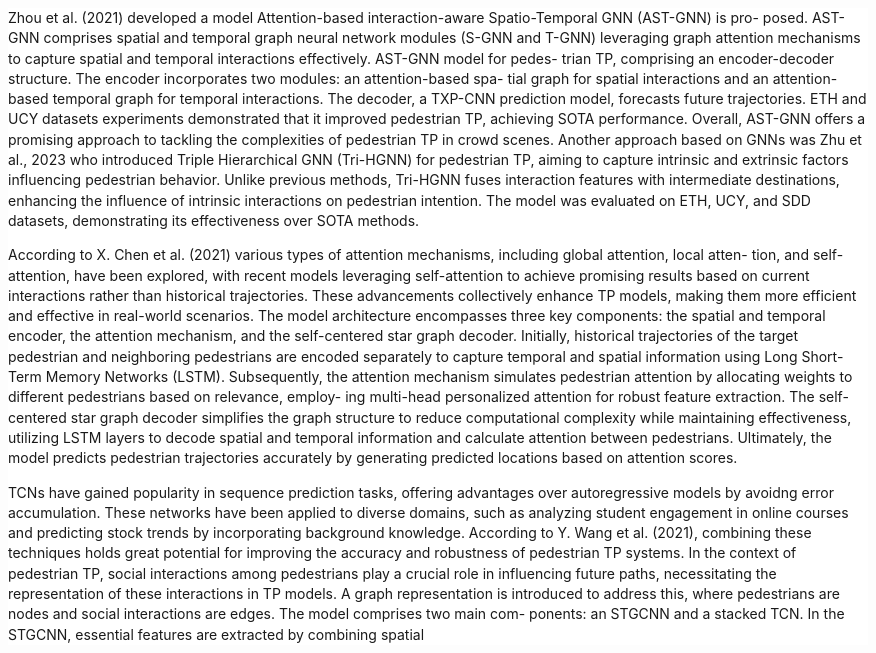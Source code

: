 Zhou et al. (2021) developed a model Attention-based interaction-aware Spatio-Temporal GNN (AST-GNN) is pro-
posed. AST-GNN comprises spatial and temporal graph neural network modules (S-GNN and T-GNN) leveraging
graph attention mechanisms to capture spatial and temporal interactions effectively. AST-GNN model for pedes-
trian TP, comprising an encoder-decoder structure. The encoder incorporates two modules: an attention-based spa-
tial graph for spatial interactions and an attention-based temporal graph for temporal interactions. The decoder, a
TXP-CNN prediction model, forecasts future trajectories. ETH and UCY datasets experiments demonstrated that it
improved pedestrian TP, achieving SOTA performance. Overall, AST-GNN offers a promising approach to tackling
the complexities of pedestrian TP in crowd scenes. Another approach based on GNNs was Zhu et al., 2023 who
introduced Triple Hierarchical GNN (Tri-HGNN) for pedestrian TP, aiming to capture intrinsic and extrinsic factors
influencing pedestrian behavior. Unlike previous methods, Tri-HGNN fuses interaction features with intermediate
destinations, enhancing the influence of intrinsic interactions on pedestrian intention. The model was evaluated on
ETH, UCY, and SDD datasets, demonstrating its effectiveness over SOTA methods.

According to X. Chen et al. (2021) various types of attention mechanisms, including global attention, local atten-
tion, and self-attention, have been explored, with recent models leveraging self-attention to achieve promising results
based on current interactions rather than historical trajectories. These advancements collectively enhance TP models,
making them more efficient and effective in real-world scenarios. The model architecture encompasses three key
components: the spatial and temporal encoder, the attention mechanism, and the self-centered star graph decoder.
Initially, historical trajectories of the target pedestrian and neighboring pedestrians are encoded separately to capture
temporal and spatial information using Long Short-Term Memory Networks (LSTM). Subsequently, the attention
mechanism simulates pedestrian attention by allocating weights to different pedestrians based on relevance, employ-
ing multi-head personalized attention for robust feature extraction. The self-centered star graph decoder simplifies
the graph structure to reduce computational complexity while maintaining effectiveness, utilizing LSTM layers to
decode spatial and temporal information and calculate attention between pedestrians. Ultimately, the model predicts
pedestrian trajectories accurately by generating predicted locations based on attention scores.

TCNs have gained popularity in sequence prediction tasks, offering advantages over autoregressive models by avoidng error accumulation. These networks have been applied to diverse domains, such as analyzing student engagement
in online courses and predicting stock trends by incorporating background knowledge. According to Y. Wang et al.
(2021), combining these techniques holds great potential for improving the accuracy and robustness of pedestrian
TP systems. In the context of pedestrian TP, social interactions among pedestrians play a crucial role in influencing
future paths, necessitating the representation of these interactions in TP models. A graph representation is introduced
to address this, where pedestrians are nodes and social interactions are edges. The model comprises two main com-
ponents: an STGCNN and a stacked TCN. In the STGCNN, essential features are extracted by combining spatial